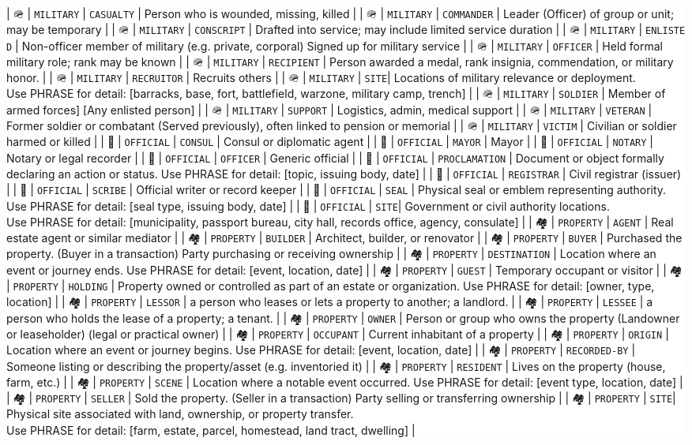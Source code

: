 | 🪖 | `MILITARY`    | `CASUALTY`       | Person who is wounded, missing, killed  |
| 🪖 | `MILITARY`    | `COMMANDER`      | Leader (Officer) of group or unit; may be temporary |
| 🪖 | `MILITARY`    | `CONSCRIPT`      | Drafted into service; may include limited service duration |
| 🪖 | `MILITARY`    | `ENLISTED`       | Non-officer member of military (e.g. private, corporal) Signed up for military service |
| 🪖 | `MILITARY`    | `OFFICER`        | Held formal military role; rank may be known |
| 🪖 | `MILITARY`    | `RECIPIENT`      | Person awarded a medal, rank insignia, commendation, or military honor. |
| 🪖 | `MILITARY`    | `RECRUITOR`      | Recruits others |
| 🪖 | `MILITARY`    | `SITE`| Locations of military relevance or deployment.<br>Use PHRASE for detail: [barracks, base, fort, battlefield, warzone, military camp, trench] |
| 🪖 | `MILITARY`    | `SOLDIER`        | Member of armed forces] [Any enlisted person]               |
| 🪖 | `MILITARY`    | `SUPPORT`        | Logistics, admin, medical support                    |
| 🪖 | `MILITARY`    | `VETERAN`        | Former soldier or combatant (Served previously), often linked to pension or memorial |
| 🪖 | `MILITARY`    | `VICTIM`         | Civilian or soldier harmed or killed      |
| 📜 | `OFFICIAL`    | `CONSUL`         | Consul or diplomatic agent           |
| 📜 | `OFFICIAL`    | `MAYOR`          | Mayor                                |
| 📜 | `OFFICIAL`    | `NOTARY`         | Notary or legal recorder             |
| 📜 | `OFFICIAL`    | `OFFICER`        | Generic official                     |
| 📜 | `OFFICIAL`    | `PROCLAMATION`   | Document or object formally declaring an action or status. Use PHRASE for detail: [topic, issuing body, date] |
| 📜 | `OFFICIAL`    | `REGISTRAR`      | Civil registrar (issuer)   |
| 📜 | `OFFICIAL`    | `SCRIBE`         | Official writer or record keeper     |
| 📜 | `OFFICIAL`    | `SEAL`           | Physical seal or emblem representing authority. Use PHRASE for detail: [seal type, issuing body, date] |
| 📜 | `OFFICIAL`    | `SITE`| Government or civil authority locations.<br>Use PHRASE for detail: [municipality, passport bureau, city hall, records office, agency, consulate] |
| 🏘️ | `PROPERTY`    | `AGENT`          | Real estate agent or similar mediator                      |
| 🏘️ | `PROPERTY`    | `BUILDER`        | Architect, builder, or renovator                 |
| 🏘️ | `PROPERTY`    | `BUYER`          | Purchased the property. (Buyer in a transaction) Party purchasing or receiving ownership  |
| 🏘️ | `PROPERTY`    | `DESTINATION`    | Location where an event or journey ends. Use PHRASE for detail: [event, location, date] |
| 🏘️ | `PROPERTY`    | `GUEST`          | Temporary occupant or visitor              |
| 🏘️ | `PROPERTY`    | `HOLDING`        | Property owned or controlled as part of an estate or organization. Use PHRASE for detail: [owner, type, location] |
| 🏘️ | `PROPERTY`    | `LESSOR`         | a person who leases or lets a property to another; a landlord. |
| 🏘️ | `PROPERTY`    | `LESSEE`         | a person who holds the lease of a property; a tenant.             |
| 🏘️ | `PROPERTY`    | `OWNER`          | Person or group who owns the property (Landowner or leaseholder) (legal or practical owner) |
| 🏘️ | `PROPERTY`    | `OCCUPANT`       | Current inhabitant of a property  |
| 🏘️ | `PROPERTY`    | `ORIGIN`         | Location where an event or journey begins. Use PHRASE for detail: [event, location, date] |
| 🏘️ | `PROPERTY`    | `RECORDED-BY`    | Someone listing or describing the property/asset (e.g. inventoried it)        |
| 🏘️ | `PROPERTY`    | `RESIDENT`       | Lives on the property (house, farm, etc.)           |
| 🏘️ | `PROPERTY`    | `SCENE`          | Location where a notable event occurred. Use PHRASE for detail: [event type, location, date] |
| 🏘️ | `PROPERTY`    | `SELLER`         | Sold the property. (Seller in a transaction) Party selling or transferring ownership |
| 🏘️ | `PROPERTY`    | `SITE`| Physical site associated with land, ownership, or property transfer.<br>Use PHRASE for detail: [farm, estate, parcel, homestead, land tract, dwelling] |